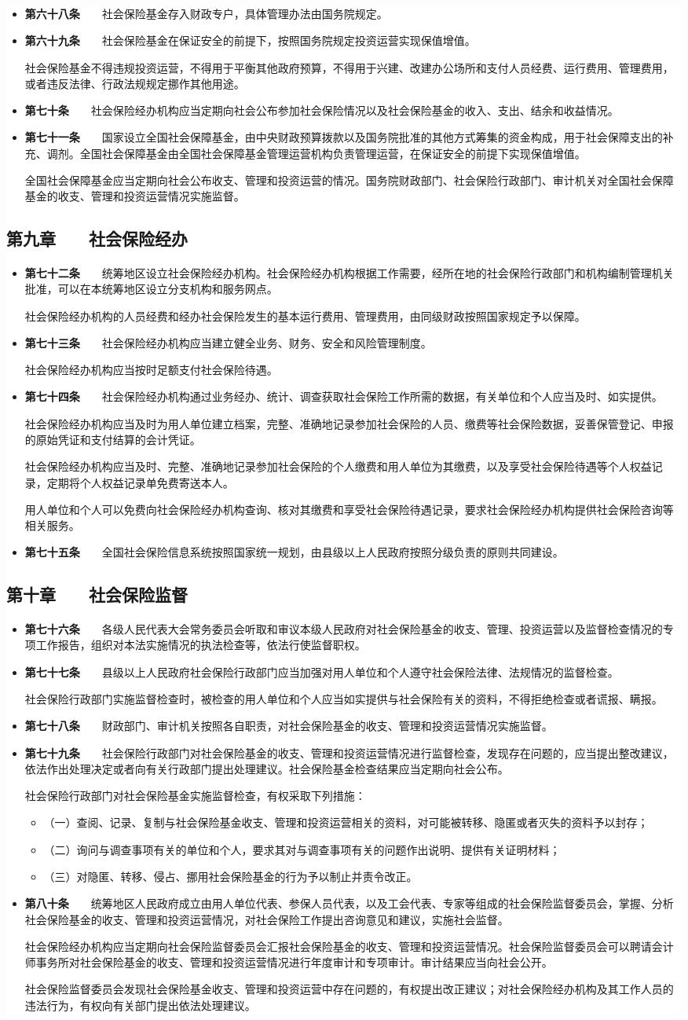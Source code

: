 - **第六十八条**　　社会保险基金存入财政专户，具体管理办法由国务院规定。

- **第六十九条**　　社会保险基金在保证安全的前提下，按照国务院规定投资运营实现保值增值。

  社会保险基金不得违规投资运营，不得用于平衡其他政府预算，不得用于兴建、改建办公场所和支付人员经费、运行费用、管理费用，或者违反法律、行政法规规定挪作其他用途。

- **第七十条**　　社会保险经办机构应当定期向社会公布参加社会保险情况以及社会保险基金的收入、支出、结余和收益情况。

- **第七十一条**　　国家设立全国社会保障基金，由中央财政预算拨款以及国务院批准的其他方式筹集的资金构成，用于社会保障支出的补充、调剂。全国社会保障基金由全国社会保障基金管理运营机构负责管理运营，在保证安全的前提下实现保值增值。

  全国社会保障基金应当定期向社会公布收支、管理和投资运营的情况。国务院财政部门、社会保险行政部门、审计机关对全国社会保障基金的收支、管理和投资运营情况实施监督。

## 第九章　　社会保险经办

- **第七十二条**　　统筹地区设立社会保险经办机构。社会保险经办机构根据工作需要，经所在地的社会保险行政部门和机构编制管理机关批准，可以在本统筹地区设立分支机构和服务网点。

  社会保险经办机构的人员经费和经办社会保险发生的基本运行费用、管理费用，由同级财政按照国家规定予以保障。

- **第七十三条**　　社会保险经办机构应当建立健全业务、财务、安全和风险管理制度。

  社会保险经办机构应当按时足额支付社会保险待遇。

- **第七十四条**　　社会保险经办机构通过业务经办、统计、调查获取社会保险工作所需的数据，有关单位和个人应当及时、如实提供。

  社会保险经办机构应当及时为用人单位建立档案，完整、准确地记录参加社会保险的人员、缴费等社会保险数据，妥善保管登记、申报的原始凭证和支付结算的会计凭证。

  社会保险经办机构应当及时、完整、准确地记录参加社会保险的个人缴费和用人单位为其缴费，以及享受社会保险待遇等个人权益记录，定期将个人权益记录单免费寄送本人。

  用人单位和个人可以免费向社会保险经办机构查询、核对其缴费和享受社会保险待遇记录，要求社会保险经办机构提供社会保险咨询等相关服务。

- **第七十五条**　　全国社会保险信息系统按照国家统一规划，由县级以上人民政府按照分级负责的原则共同建设。

## 第十章　　社会保险监督

- **第七十六条**　　各级人民代表大会常务委员会听取和审议本级人民政府对社会保险基金的收支、管理、投资运营以及监督检查情况的专项工作报告，组织对本法实施情况的执法检查等，依法行使监督职权。

- **第七十七条**　　县级以上人民政府社会保险行政部门应当加强对用人单位和个人遵守社会保险法律、法规情况的监督检查。

  社会保险行政部门实施监督检查时，被检查的用人单位和个人应当如实提供与社会保险有关的资料，不得拒绝检查或者谎报、瞒报。

- **第七十八条**　　财政部门、审计机关按照各自职责，对社会保险基金的收支、管理和投资运营情况实施监督。

- **第七十九条**　　社会保险行政部门对社会保险基金的收支、管理和投资运营情况进行监督检查，发现存在问题的，应当提出整改建议，依法作出处理决定或者向有关行政部门提出处理建议。社会保险基金检查结果应当定期向社会公布。

  社会保险行政部门对社会保险基金实施监督检查，有权采取下列措施：

  - （一）查阅、记录、复制与社会保险基金收支、管理和投资运营相关的资料，对可能被转移、隐匿或者灭失的资料予以封存；

  - （二）询问与调查事项有关的单位和个人，要求其对与调查事项有关的问题作出说明、提供有关证明材料；

  - （三）对隐匿、转移、侵占、挪用社会保险基金的行为予以制止并责令改正。

- **第八十条**　　统筹地区人民政府成立由用人单位代表、参保人员代表，以及工会代表、专家等组成的社会保险监督委员会，掌握、分析社会保险基金的收支、管理和投资运营情况，对社会保险工作提出咨询意见和建议，实施社会监督。

  社会保险经办机构应当定期向社会保险监督委员会汇报社会保险基金的收支、管理和投资运营情况。社会保险监督委员会可以聘请会计师事务所对社会保险基金的收支、管理和投资运营情况进行年度审计和专项审计。审计结果应当向社会公开。

  社会保险监督委员会发现社会保险基金收支、管理和投资运营中存在问题的，有权提出改正建议；对社会保险经办机构及其工作人员的违法行为，有权向有关部门提出依法处理建议。
